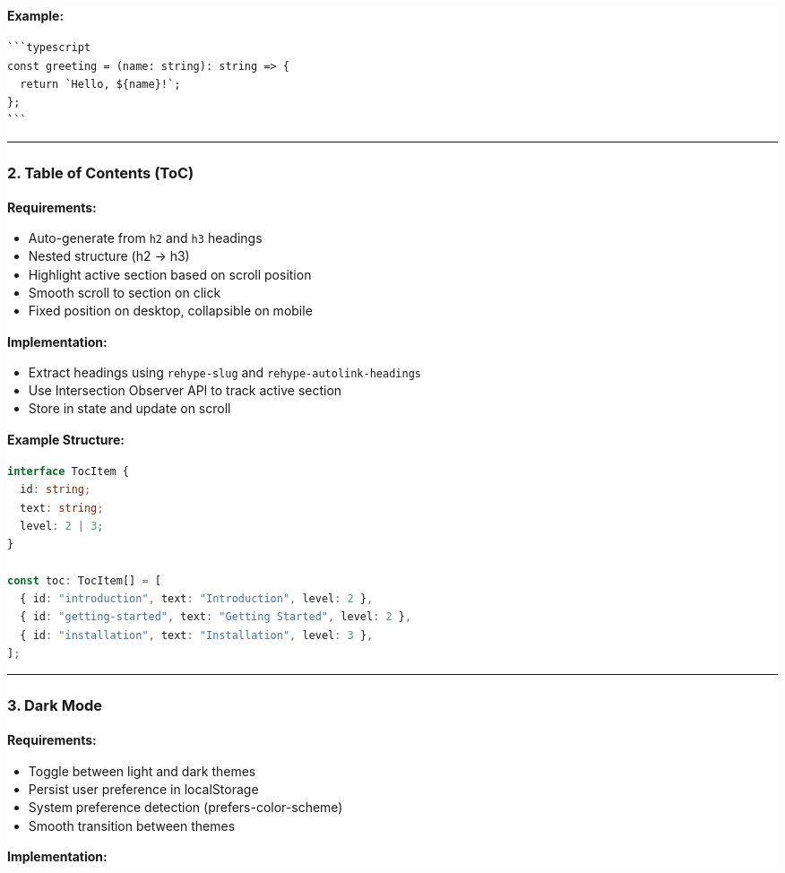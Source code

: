 **Example:**

````mdx
```typescript
const greeting = (name: string): string => {
  return `Hello, ${name}!`;
};
```
````

---

### 2. Table of Contents (ToC)

**Requirements:**

- Auto-generate from `h2` and `h3` headings
- Nested structure (h2 → h3)
- Highlight active section based on scroll position
- Smooth scroll to section on click
- Fixed position on desktop, collapsible on mobile

**Implementation:**

- Extract headings using `rehype-slug` and `rehype-autolink-headings`
- Use Intersection Observer API to track active section
- Store in state and update on scroll

**Example Structure:**

```typescript
interface TocItem {
  id: string;
  text: string;
  level: 2 | 3;
}

const toc: TocItem[] = [
  { id: "introduction", text: "Introduction", level: 2 },
  { id: "getting-started", text: "Getting Started", level: 2 },
  { id: "installation", text: "Installation", level: 3 },
];
```

---

### 3. Dark Mode

**Requirements:**

- Toggle between light and dark themes
- Persist user preference in localStorage
- System preference detection (prefers-color-scheme)
- Smooth transition between themes

**Implementation:**
